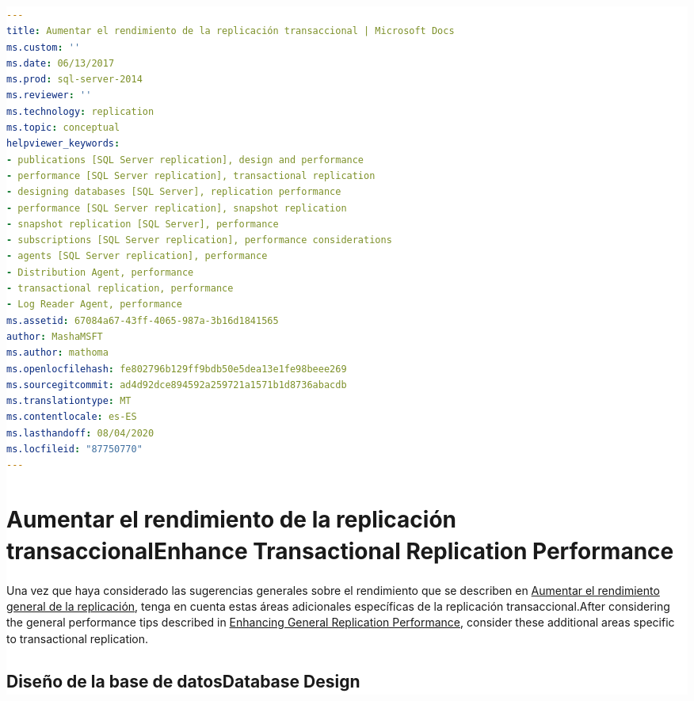 ```yaml
---
title: Aumentar el rendimiento de la replicación transaccional | Microsoft Docs
ms.custom: ''
ms.date: 06/13/2017
ms.prod: sql-server-2014
ms.reviewer: ''
ms.technology: replication
ms.topic: conceptual
helpviewer_keywords:
- publications [SQL Server replication], design and performance
- performance [SQL Server replication], transactional replication
- designing databases [SQL Server], replication performance
- performance [SQL Server replication], snapshot replication
- snapshot replication [SQL Server], performance
- subscriptions [SQL Server replication], performance considerations
- agents [SQL Server replication], performance
- Distribution Agent, performance
- transactional replication, performance
- Log Reader Agent, performance
ms.assetid: 67084a67-43ff-4065-987a-3b16d1841565
author: MashaMSFT
ms.author: mathoma
ms.openlocfilehash: fe802796b129ff9bdb50e5dea13e1fe98beee269
ms.sourcegitcommit: ad4d92dce894592a259721a1571b1d8736abacdb
ms.translationtype: MT
ms.contentlocale: es-ES
ms.lasthandoff: 08/04/2020
ms.locfileid: "87750770"
---
```

# <a name="enhance-transactional-replication-performance"></a><span data-ttu-id="39812-102">Aumentar el rendimiento de la replicación transaccional</span><span class="sxs-lookup"><span data-stu-id="39812-102">Enhance Transactional Replication Performance</span></span>
  <span data-ttu-id="39812-103">Una vez que haya considerado las sugerencias generales sobre el rendimiento que se describen en [Aumentar el rendimiento general de la replicación](enhance-general-replication-performance.md), tenga en cuenta estas áreas adicionales específicas de la replicación transaccional.</span><span class="sxs-lookup"><span data-stu-id="39812-103">After considering the general performance tips described in [Enhancing General Replication Performance](enhance-general-replication-performance.md), consider these additional areas specific to transactional replication.</span></span>  
  
## <a name="database-design"></a><span data-ttu-id="39812-104">Diseño de la base de datos</span><span class="sxs-lookup"><span data-stu-id="39812-104">Database Design</span></span>  
  